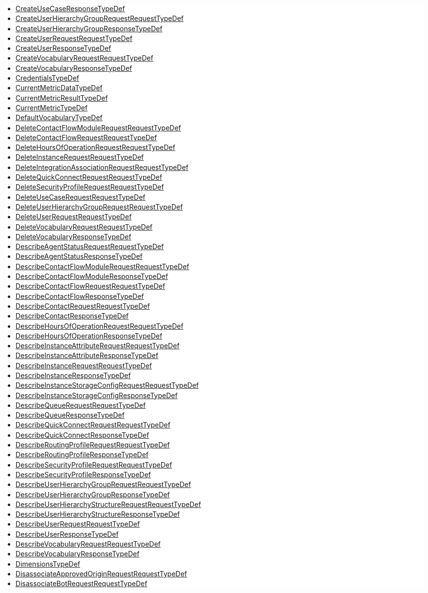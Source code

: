   - [CreateUseCaseResponseTypeDef](#createusecaseresponsetypedef)
  - [CreateUserHierarchyGroupRequestRequestTypeDef](#createuserhierarchygrouprequestrequesttypedef)
  - [CreateUserHierarchyGroupResponseTypeDef](#createuserhierarchygroupresponsetypedef)
  - [CreateUserRequestRequestTypeDef](#createuserrequestrequesttypedef)
  - [CreateUserResponseTypeDef](#createuserresponsetypedef)
  - [CreateVocabularyRequestRequestTypeDef](#createvocabularyrequestrequesttypedef)
  - [CreateVocabularyResponseTypeDef](#createvocabularyresponsetypedef)
  - [CredentialsTypeDef](#credentialstypedef)
  - [CurrentMetricDataTypeDef](#currentmetricdatatypedef)
  - [CurrentMetricResultTypeDef](#currentmetricresulttypedef)
  - [CurrentMetricTypeDef](#currentmetrictypedef)
  - [DefaultVocabularyTypeDef](#defaultvocabularytypedef)
  - [DeleteContactFlowModuleRequestRequestTypeDef](#deletecontactflowmodulerequestrequesttypedef)
  - [DeleteContactFlowRequestRequestTypeDef](#deletecontactflowrequestrequesttypedef)
  - [DeleteHoursOfOperationRequestRequestTypeDef](#deletehoursofoperationrequestrequesttypedef)
  - [DeleteInstanceRequestRequestTypeDef](#deleteinstancerequestrequesttypedef)
  - [DeleteIntegrationAssociationRequestRequestTypeDef](#deleteintegrationassociationrequestrequesttypedef)
  - [DeleteQuickConnectRequestRequestTypeDef](#deletequickconnectrequestrequesttypedef)
  - [DeleteSecurityProfileRequestRequestTypeDef](#deletesecurityprofilerequestrequesttypedef)
  - [DeleteUseCaseRequestRequestTypeDef](#deleteusecaserequestrequesttypedef)
  - [DeleteUserHierarchyGroupRequestRequestTypeDef](#deleteuserhierarchygrouprequestrequesttypedef)
  - [DeleteUserRequestRequestTypeDef](#deleteuserrequestrequesttypedef)
  - [DeleteVocabularyRequestRequestTypeDef](#deletevocabularyrequestrequesttypedef)
  - [DeleteVocabularyResponseTypeDef](#deletevocabularyresponsetypedef)
  - [DescribeAgentStatusRequestRequestTypeDef](#describeagentstatusrequestrequesttypedef)
  - [DescribeAgentStatusResponseTypeDef](#describeagentstatusresponsetypedef)
  - [DescribeContactFlowModuleRequestRequestTypeDef](#describecontactflowmodulerequestrequesttypedef)
  - [DescribeContactFlowModuleResponseTypeDef](#describecontactflowmoduleresponsetypedef)
  - [DescribeContactFlowRequestRequestTypeDef](#describecontactflowrequestrequesttypedef)
  - [DescribeContactFlowResponseTypeDef](#describecontactflowresponsetypedef)
  - [DescribeContactRequestRequestTypeDef](#describecontactrequestrequesttypedef)
  - [DescribeContactResponseTypeDef](#describecontactresponsetypedef)
  - [DescribeHoursOfOperationRequestRequestTypeDef](#describehoursofoperationrequestrequesttypedef)
  - [DescribeHoursOfOperationResponseTypeDef](#describehoursofoperationresponsetypedef)
  - [DescribeInstanceAttributeRequestRequestTypeDef](#describeinstanceattributerequestrequesttypedef)
  - [DescribeInstanceAttributeResponseTypeDef](#describeinstanceattributeresponsetypedef)
  - [DescribeInstanceRequestRequestTypeDef](#describeinstancerequestrequesttypedef)
  - [DescribeInstanceResponseTypeDef](#describeinstanceresponsetypedef)
  - [DescribeInstanceStorageConfigRequestRequestTypeDef](#describeinstancestorageconfigrequestrequesttypedef)
  - [DescribeInstanceStorageConfigResponseTypeDef](#describeinstancestorageconfigresponsetypedef)
  - [DescribeQueueRequestRequestTypeDef](#describequeuerequestrequesttypedef)
  - [DescribeQueueResponseTypeDef](#describequeueresponsetypedef)
  - [DescribeQuickConnectRequestRequestTypeDef](#describequickconnectrequestrequesttypedef)
  - [DescribeQuickConnectResponseTypeDef](#describequickconnectresponsetypedef)
  - [DescribeRoutingProfileRequestRequestTypeDef](#describeroutingprofilerequestrequesttypedef)
  - [DescribeRoutingProfileResponseTypeDef](#describeroutingprofileresponsetypedef)
  - [DescribeSecurityProfileRequestRequestTypeDef](#describesecurityprofilerequestrequesttypedef)
  - [DescribeSecurityProfileResponseTypeDef](#describesecurityprofileresponsetypedef)
  - [DescribeUserHierarchyGroupRequestRequestTypeDef](#describeuserhierarchygrouprequestrequesttypedef)
  - [DescribeUserHierarchyGroupResponseTypeDef](#describeuserhierarchygroupresponsetypedef)
  - [DescribeUserHierarchyStructureRequestRequestTypeDef](#describeuserhierarchystructurerequestrequesttypedef)
  - [DescribeUserHierarchyStructureResponseTypeDef](#describeuserhierarchystructureresponsetypedef)
  - [DescribeUserRequestRequestTypeDef](#describeuserrequestrequesttypedef)
  - [DescribeUserResponseTypeDef](#describeuserresponsetypedef)
  - [DescribeVocabularyRequestRequestTypeDef](#describevocabularyrequestrequesttypedef)
  - [DescribeVocabularyResponseTypeDef](#describevocabularyresponsetypedef)
  - [DimensionsTypeDef](#dimensionstypedef)
  - [DisassociateApprovedOriginRequestRequestTypeDef](#disassociateapprovedoriginrequestrequesttypedef)
  - [DisassociateBotRequestRequestTypeDef](#disassociatebotrequestrequesttypedef)